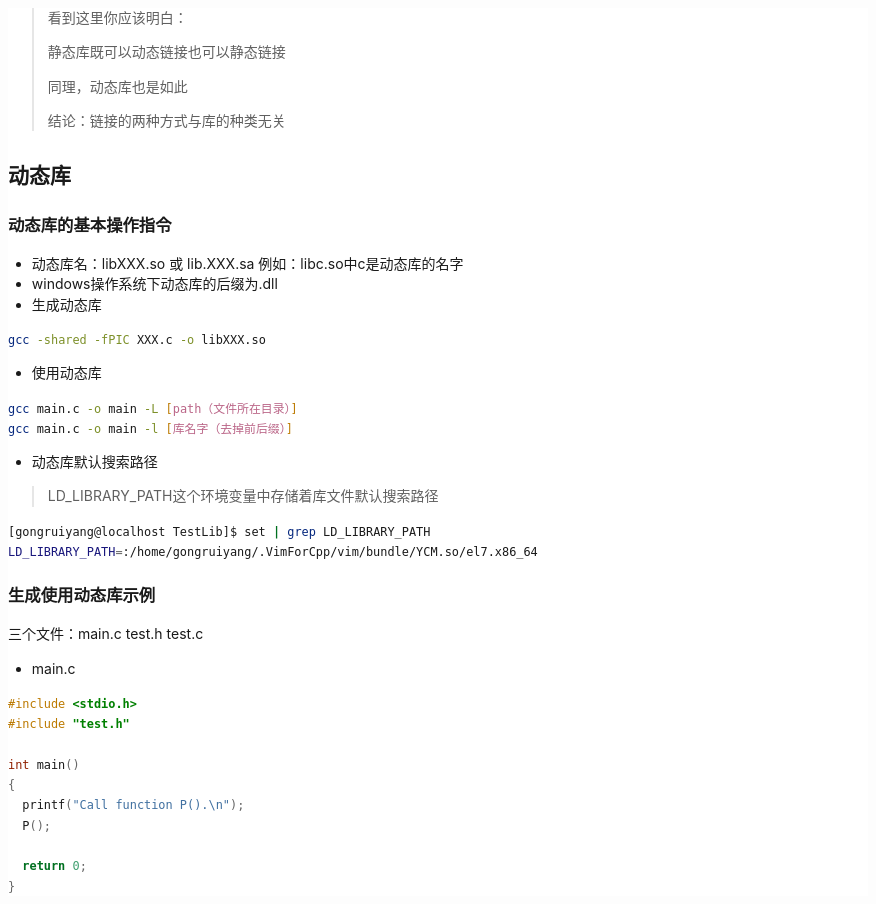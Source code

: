 > 看到这里你应该明白：
>
> 静态库既可以动态链接也可以静态链接
>
> 同理，动态库也是如此
>
> 结论：链接的两种方式与库的种类无关



## 动态库

### 动态库的基本操作指令

- 动态库名：libXXX.so 或 lib.XXX.sa  例如：libc.so中c是动态库的名字
- windows操作系统下动态库的后缀为.dll
- 生成动态库

```bash
gcc -shared -fPIC XXX.c -o libXXX.so
```

- 使用动态库

```bash
gcc main.c -o main -L [path（文件所在目录）]
gcc main.c -o main -l [库名字（去掉前后缀）]
```

- 动态库默认搜索路径

> LD_LIBRARY_PATH这个环境变量中存储着库文件默认搜索路径

```bash
[gongruiyang@localhost TestLib]$ set | grep LD_LIBRARY_PATH
LD_LIBRARY_PATH=:/home/gongruiyang/.VimForCpp/vim/bundle/YCM.so/el7.x86_64
```





### 生成使用动态库示例

三个文件：main.c test.h test.c

- main.c

```c
#include <stdio.h>
#include "test.h"

int main()
{
  printf("Call function P().\n");
  P();

  return 0;                      
}
```
